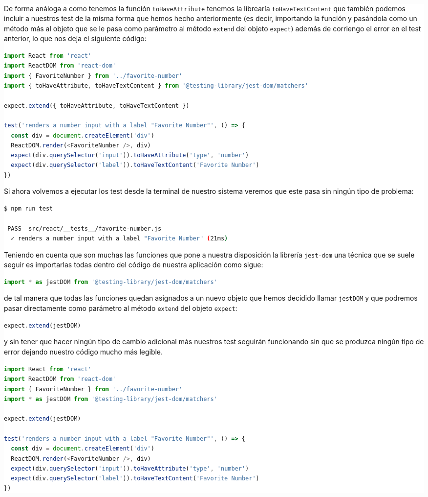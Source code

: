 De forma análoga a como tenemos la función `toHaveAttribute` tenemos la librearía `toHaveTextContent` que también podemos incluir a nuestros test de la misma forma que hemos hecho anteriormente (es decir, importando la función y pasándola como un método más al objeto que se le pasa como parámetro al método `extend` del objeto `expect`) además de corriengo el error en el test anterior, lo que nos deja el siguiente código:

```js
import React from 'react'
import ReactDOM from 'react-dom'
import { FavoriteNumber } from '../favorite-number'
import { toHaveAttribute, toHaveTextContent } from '@testing-library/jest-dom/matchers'

expect.extend({ toHaveAttribute, toHaveTextContent })

test('renders a number input with a label "Favorite Number"', () => {
  const div = document.createElement('div')
  ReactDOM.render(<FavoriteNumber />, div)
  expect(div.querySelector('input')).toHaveAttribute('type', 'number')
  expect(div.querySelector('label')).toHaveTextContent('Favorite Number')
})
```

Si ahora volvemos a ejecutar los test desde la terminal de nuestro sistema veremos que este pasa sin ningún tipo de problema:

```bash
$ npm run test

 PASS  src/react/__tests__/favorite-number.js
  ✓ renders a number input with a label "Favorite Number" (21ms)
```

Teniendo en cuenta que son muchas las funciones que pone a nuestra disposición la librería `jest-dom` una técnica que se suele seguir es importarlas todas dentro del código de nuestra aplicación como sigue:

```js
import * as jestDOM from '@testing-library/jest-dom/matchers'
```

de tal manera que todas las funciones quedan asignados a un nuevo objeto que hemos decidido llamar `jestDOM` y que podremos pasar directamente como parámetro al método `extend` del objeto `expect`:

```js
expect.extend(jestDOM)
```

y sin tener que hacer ningún tipo de cambio adicional más nuestros test seguirán funcionando sin que se produzca ningún tipo de error dejando nuestro código mucho más legible.

```js
import React from 'react'
import ReactDOM from 'react-dom'
import { FavoriteNumber } from '../favorite-number'
import * as jestDOM from '@testing-library/jest-dom/matchers'

expect.extend(jestDOM)

test('renders a number input with a label "Favorite Number"', () => {
  const div = document.createElement('div')
  ReactDOM.render(<FavoriteNumber />, div)
  expect(div.querySelector('input')).toHaveAttribute('type', 'number')
  expect(div.querySelector('label')).toHaveTextContent('Favorite Number')
})
```
